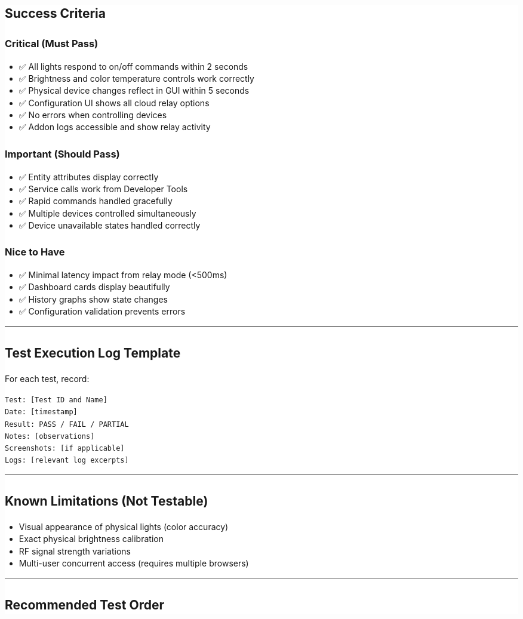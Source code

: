 
## Success Criteria

### Critical (Must Pass)
- ✅ All lights respond to on/off commands within 2 seconds
- ✅ Brightness and color temperature controls work correctly
- ✅ Physical device changes reflect in GUI within 5 seconds
- ✅ Configuration UI shows all cloud relay options
- ✅ No errors when controlling devices
- ✅ Addon logs accessible and show relay activity

### Important (Should Pass)
- ✅ Entity attributes display correctly
- ✅ Service calls work from Developer Tools
- ✅ Rapid commands handled gracefully
- ✅ Multiple devices controlled simultaneously
- ✅ Device unavailable states handled correctly

### Nice to Have
- ✅ Minimal latency impact from relay mode (<500ms)
- ✅ Dashboard cards display beautifully
- ✅ History graphs show state changes
- ✅ Configuration validation prevents errors

---

## Test Execution Log Template

For each test, record:
```
Test: [Test ID and Name]
Date: [timestamp]
Result: PASS / FAIL / PARTIAL
Notes: [observations]
Screenshots: [if applicable]
Logs: [relevant log excerpts]
```

---

## Known Limitations (Not Testable)

- Visual appearance of physical lights (color accuracy)
- Exact physical brightness calibration
- RF signal strength variations
- Multi-user concurrent access (requires multiple browsers)

---

## Recommended Test Order

